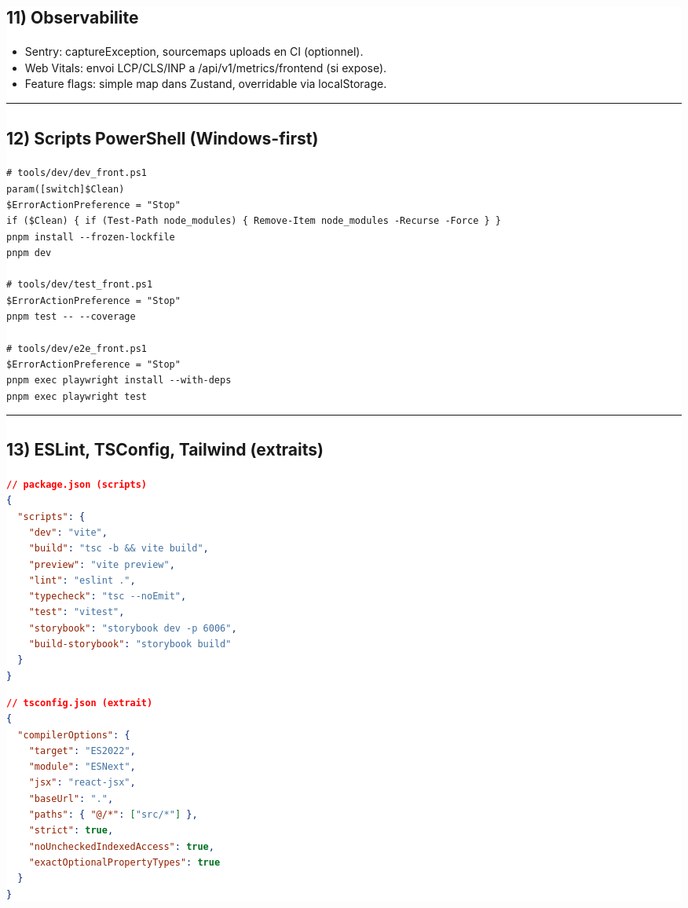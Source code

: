 
## 11) Observabilite
- Sentry: captureException, sourcemaps uploads en CI (optionnel).
- Web Vitals: envoi LCP/CLS/INP a /api/v1/metrics/frontend (si expose).
- Feature flags: simple map dans Zustand, overridable via localStorage.

---

## 12) Scripts PowerShell (Windows-first)
```
# tools/dev/dev_front.ps1
param([switch]$Clean)
$ErrorActionPreference = "Stop"
if ($Clean) { if (Test-Path node_modules) { Remove-Item node_modules -Recurse -Force } }
pnpm install --frozen-lockfile
pnpm dev

# tools/dev/test_front.ps1
$ErrorActionPreference = "Stop"
pnpm test -- --coverage

# tools/dev/e2e_front.ps1
$ErrorActionPreference = "Stop"
pnpm exec playwright install --with-deps
pnpm exec playwright test
```

---

## 13) ESLint, TSConfig, Tailwind (extraits)
```json
// package.json (scripts)
{
  "scripts": {
    "dev": "vite",
    "build": "tsc -b && vite build",
    "preview": "vite preview",
    "lint": "eslint .",
    "typecheck": "tsc --noEmit",
    "test": "vitest",
    "storybook": "storybook dev -p 6006",
    "build-storybook": "storybook build"
  }
}
```

```json
// tsconfig.json (extrait)
{
  "compilerOptions": {
    "target": "ES2022",
    "module": "ESNext",
    "jsx": "react-jsx",
    "baseUrl": ".",
    "paths": { "@/*": ["src/*"] },
    "strict": true,
    "noUncheckedIndexedAccess": true,
    "exactOptionalPropertyTypes": true
  }
}
```

